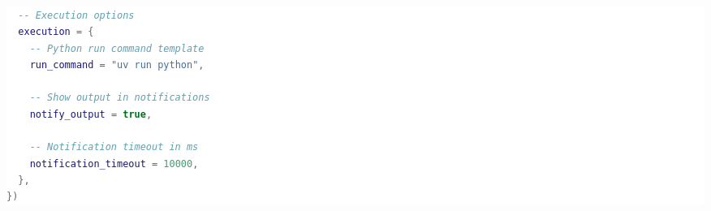 ```lua
  -- Execution options
  execution = {
    -- Python run command template
    run_command = "uv run python",

    -- Show output in notifications
    notify_output = true,

    -- Notification timeout in ms
    notification_timeout = 10000,
  },
})
```
